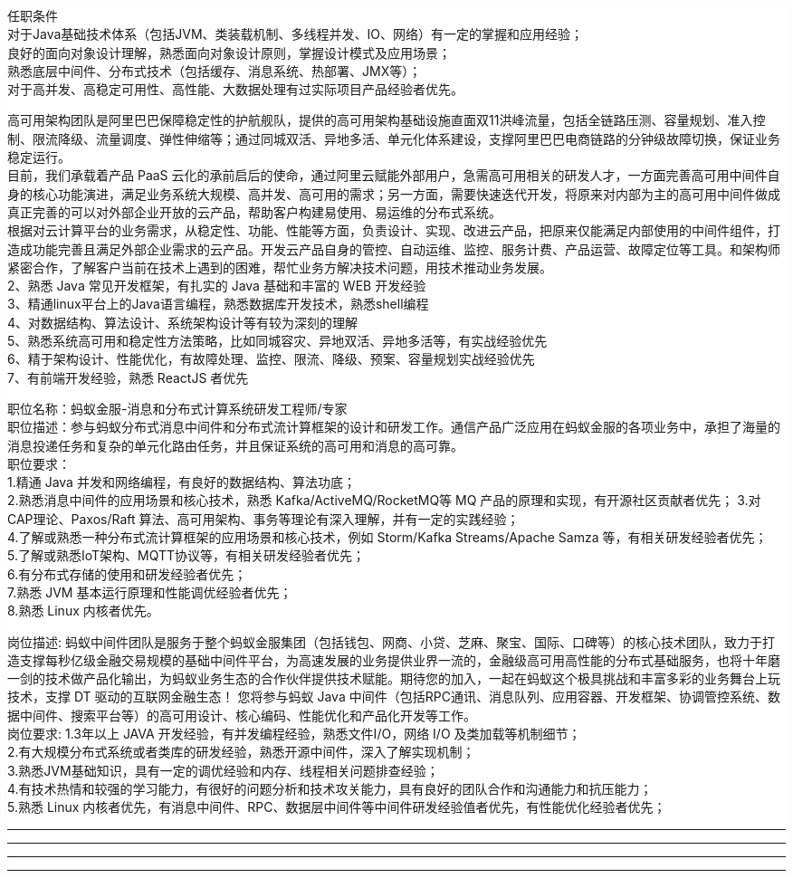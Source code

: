   
任职条件  
对于Java基础技术体系（包括JVM、类装载机制、多线程并发、IO、网络）有一定的掌握和应用经验；   
良好的面向对象设计理解，熟悉面向对象设计原则，掌握设计模式及应用场景；  
熟悉底层中间件、分布式技术（包括缓存、消息系统、热部署、JMX等）；  
对于高并发、高稳定可用性、高性能、大数据处理有过实际项目产品经验者优先。  
  
高可用架构团队是阿里巴巴保障稳定性的护航舰队，提供的高可用架构基础设施直面双11洪峰流量，包括全链路压测、容量规划、准入控制、限流降级、流量调度、弹性伸缩等；通过同城双活、异地多活、单元化体系建设，支撑阿里巴巴电商链路的分钟级故障切换，保证业务稳定运行。  
目前，我们承载着产品 PaaS 云化的承前启后的使命，通过阿里云赋能外部用户，急需高可用相关的研发人才，一方面完善高可用中间件自身的核心功能演进，满足业务系统大规模、高并发、高可用的需求；另一方面，需要快速迭代开发，将原来对内部为主的高可用中间件做成真正完善的可以对外部企业开放的云产品，帮助客户构建易使用、易运维的分布式系统。   
根据对云计算平台的业务需求，从稳定性、功能、性能等方面，负责设计、实现、改进云产品，把原来仅能满足内部使用的中间件组件，打造成功能完善且满足外部企业需求的云产品。开发云产品自身的管控、自动运维、监控、服务计费、产品运营、故障定位等工具。和架构师紧密合作，了解客户当前在技术上遇到的困难，帮忙业务方解决技术问题，用技术推动业务发展。  
2、熟悉 Java 常见开发框架，有扎实的 Java 基础和丰富的 WEB 开发经验  
3、精通linux平台上的Java语言编程，熟悉数据库开发技术，熟悉shell编程  
4、对数据结构、算法设计、系统架构设计等有较为深刻的理解   
5、熟悉系统高可用和稳定性方法策略，比如同城容灾、异地双活、异地多活等，有实战经验优先   
6、精于架构设计、性能优化，有故障处理、监控、限流、降级、预案、容量规划实战经验优先   
7、有前端开发经验，熟悉 ReactJS 者优先   
  
职位名称：蚂蚁金服-消息和分布式计算系统研发工程师/专家  
职位描述：参与蚂蚁分布式消息中间件和分布式流计算框架的设计和研发工作。通信产品广泛应用在蚂蚁金服的各项业务中，承担了海量的消息投递任务和复杂的单元化路由任务，并且保证系统的高可用和消息的高可靠。  
职位要求：  
1.精通 Java 并发和网络编程，有良好的数据结构、算法功底；   
2.熟悉消息中间件的应用场景和核心技术，熟悉 Kafka/ActiveMQ/RocketMQ等 MQ 产品的原理和实现，有开源社区贡献者优先； 3.对CAP理论、Paxos/Raft 算法、高可用架构、事务等理论有深入理解，并有一定的实践经验；   
4.了解或熟悉一种分布式流计算框架的应用场景和核心技术，例如 Storm/Kafka Streams/Apache Samza 等，有相关研发经验者优先；   
5.了解或熟悉IoT架构、MQTT协议等，有相关研发经验者优先；   
6.有分布式存储的使用和研发经验者优先；   
7.熟悉 JVM 基本运行原理和性能调优经验者优先；  
 8.熟悉 Linux 内核者优先。  
   
   
 岗位描述: 蚂蚁中间件团队是服务于整个蚂蚁金服集团（包括钱包、网商、小贷、芝麻、聚宝、国际、口碑等）的核心技术团队，致力于打造支撑每秒亿级金融交易规模的基础中间件平台，为高速发展的业务提供业界一流的，金融级高可用高性能的分布式基础服务，也将十年磨一剑的技术做产品化输出，为蚂蚁业务生态的合作伙伴提供技术赋能。期待您的加入，一起在蚂蚁这个极具挑战和丰富多彩的业务舞台上玩技术，支撑 DT 驱动的互联网金融生态！ 您将参与蚂蚁 Java 中间件（包括RPC通讯、消息队列、应用容器、开发框架、协调管控系统、数据中间件、搜索平台等）的高可用设计、核心编码、性能优化和产品化开发等工作。   
 岗位要求: 1.3年以上 JAVA 开发经验，有并发编程经验，熟悉文件I/O，网络 I/O 及类加载等机制细节；   
 2.有大规模分布式系统或者类库的研发经验，熟悉开源中间件，深入了解实现机制；   
 3.熟悉JVM基础知识，具有一定的调优经验和内存、线程相关问题排查经验；   
 4.有技术热情和较强的学习能力，有很好的问题分析和技术攻关能力，具有良好的团队合作和沟通能力和抗压能力；  
  5.熟悉 Linux 内核者优先，有消息中间件、RPC、数据层中间件等中间件研发经验值者优先，有性能优化经验者优先；  
  
  
  
  
  
---------------------------------------------------------------------------------------------------------------------  
  
  
  
  
  
  
  
---------------------------------------------------------------------------------------------------------------------  
  
  
  
  
  
  
  
  
---------------------------------------------------------------------------------------------------------------------  
  
  
  
  
  
  
  
  
---------------------------------------------------------------------------------------------------------------------